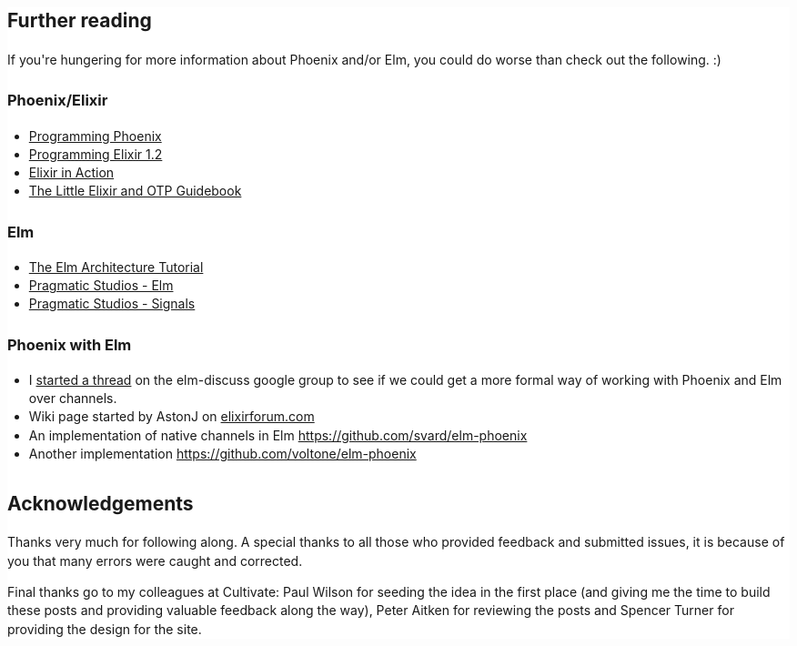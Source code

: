 
## Further reading

If you're hungering for more information about Phoenix and/or Elm, you could do worse than check out the following. :)

### Phoenix/Elixir

* [Programming Phoenix](https://pragprog.com/book/phoenix/programming-phoenix)
* [Programming Elixir 1.2](https://pragprog.com/book/elixir12/programming-elixir-1-2)
* [Elixir in Action](https://www.manning.com/books/elixir-in-action)
* [The Little Elixir and OTP Guidebook](https://www.manning.com/books/the-little-elixir-and-otp-guidebook)

### Elm

* [The Elm Architecture Tutorial](https://github.com/evancz/elm-architecture-tutorial)
* [Pragmatic Studios - Elm](https://pragmaticstudio.com/elm)
* [Pragmatic Studios - Signals](https://pragmaticstudio.com/elm-signals)

### Phoenix with Elm

* I [started a thread](https://groups.google.com/forum/#!searchin/elm-discuss/Elm$2C$20Elixir$20and$20Phoenix/elm-discuss/mHddji3mBUM/xiPx4C2MEAAJ) on the elm-discuss google group to see if we could get a more formal way of working with Phoenix and Elm over channels.
* Wiki page started by AstonJ on [elixirforum.com](http://elixirforum.com/t/elm-general-discussion-wiki/140)
* An implementation of native channels in Elm <https://github.com/svard/elm-phoenix>
* Another implementation <https://github.com/voltone/elm-phoenix>


## Acknowledgements

Thanks very much for following along. A special thanks to all those who provided feedback and submitted issues, it is because of you that many errors were caught and corrected.

Final thanks go to my colleagues at Cultivate: Paul Wilson for seeding the idea in the first place (and giving me the time to build these posts and providing valuable feedback along the way), Peter Aitken for reviewing the posts and Spencer Turner for providing the design for the site.
